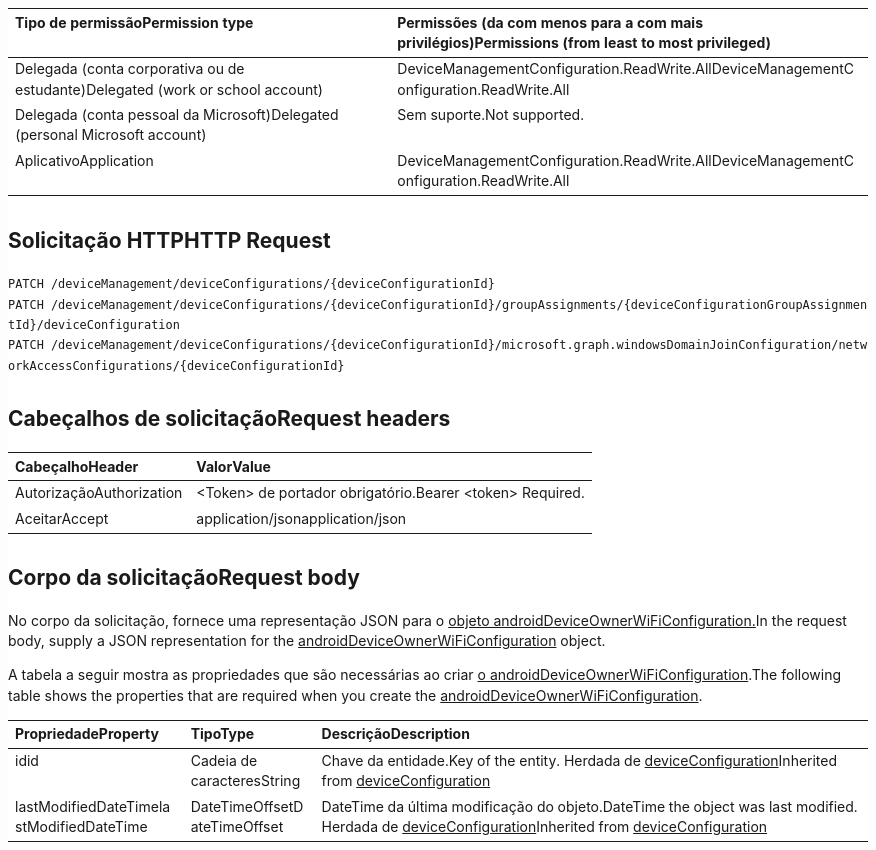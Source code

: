 |<span data-ttu-id="761dd-111">Tipo de permissão</span><span class="sxs-lookup"><span data-stu-id="761dd-111">Permission type</span></span>|<span data-ttu-id="761dd-112">Permissões (da com menos para a com mais privilégios)</span><span class="sxs-lookup"><span data-stu-id="761dd-112">Permissions (from least to most privileged)</span></span>|
|:---|:---|
|<span data-ttu-id="761dd-113">Delegada (conta corporativa ou de estudante)</span><span class="sxs-lookup"><span data-stu-id="761dd-113">Delegated (work or school account)</span></span>|<span data-ttu-id="761dd-114">DeviceManagementConfiguration.ReadWrite.All</span><span class="sxs-lookup"><span data-stu-id="761dd-114">DeviceManagementConfiguration.ReadWrite.All</span></span>|
|<span data-ttu-id="761dd-115">Delegada (conta pessoal da Microsoft)</span><span class="sxs-lookup"><span data-stu-id="761dd-115">Delegated (personal Microsoft account)</span></span>|<span data-ttu-id="761dd-116">Sem suporte.</span><span class="sxs-lookup"><span data-stu-id="761dd-116">Not supported.</span></span>|
|<span data-ttu-id="761dd-117">Aplicativo</span><span class="sxs-lookup"><span data-stu-id="761dd-117">Application</span></span>|<span data-ttu-id="761dd-118">DeviceManagementConfiguration.ReadWrite.All</span><span class="sxs-lookup"><span data-stu-id="761dd-118">DeviceManagementConfiguration.ReadWrite.All</span></span>|

## <a name="http-request"></a><span data-ttu-id="761dd-119">Solicitação HTTP</span><span class="sxs-lookup"><span data-stu-id="761dd-119">HTTP Request</span></span>

``` http
PATCH /deviceManagement/deviceConfigurations/{deviceConfigurationId}
PATCH /deviceManagement/deviceConfigurations/{deviceConfigurationId}/groupAssignments/{deviceConfigurationGroupAssignmentId}/deviceConfiguration
PATCH /deviceManagement/deviceConfigurations/{deviceConfigurationId}/microsoft.graph.windowsDomainJoinConfiguration/networkAccessConfigurations/{deviceConfigurationId}
```

## <a name="request-headers"></a><span data-ttu-id="761dd-120">Cabeçalhos de solicitação</span><span class="sxs-lookup"><span data-stu-id="761dd-120">Request headers</span></span>
|<span data-ttu-id="761dd-121">Cabeçalho</span><span class="sxs-lookup"><span data-stu-id="761dd-121">Header</span></span>|<span data-ttu-id="761dd-122">Valor</span><span class="sxs-lookup"><span data-stu-id="761dd-122">Value</span></span>|
|:---|:---|
|<span data-ttu-id="761dd-123">Autorização</span><span class="sxs-lookup"><span data-stu-id="761dd-123">Authorization</span></span>|<span data-ttu-id="761dd-124">&lt;Token&gt; de portador obrigatório.</span><span class="sxs-lookup"><span data-stu-id="761dd-124">Bearer &lt;token&gt; Required.</span></span>|
|<span data-ttu-id="761dd-125">Aceitar</span><span class="sxs-lookup"><span data-stu-id="761dd-125">Accept</span></span>|<span data-ttu-id="761dd-126">application/json</span><span class="sxs-lookup"><span data-stu-id="761dd-126">application/json</span></span>|

## <a name="request-body"></a><span data-ttu-id="761dd-127">Corpo da solicitação</span><span class="sxs-lookup"><span data-stu-id="761dd-127">Request body</span></span>
<span data-ttu-id="761dd-128">No corpo da solicitação, fornece uma representação JSON para o [objeto androidDeviceOwnerWiFiConfiguration.](../resources/intune-deviceconfig-androiddeviceownerwificonfiguration.md)</span><span class="sxs-lookup"><span data-stu-id="761dd-128">In the request body, supply a JSON representation for the [androidDeviceOwnerWiFiConfiguration](../resources/intune-deviceconfig-androiddeviceownerwificonfiguration.md) object.</span></span>

<span data-ttu-id="761dd-129">A tabela a seguir mostra as propriedades que são necessárias ao criar [o androidDeviceOwnerWiFiConfiguration](../resources/intune-deviceconfig-androiddeviceownerwificonfiguration.md).</span><span class="sxs-lookup"><span data-stu-id="761dd-129">The following table shows the properties that are required when you create the [androidDeviceOwnerWiFiConfiguration](../resources/intune-deviceconfig-androiddeviceownerwificonfiguration.md).</span></span>

|<span data-ttu-id="761dd-130">Propriedade</span><span class="sxs-lookup"><span data-stu-id="761dd-130">Property</span></span>|<span data-ttu-id="761dd-131">Tipo</span><span class="sxs-lookup"><span data-stu-id="761dd-131">Type</span></span>|<span data-ttu-id="761dd-132">Descrição</span><span class="sxs-lookup"><span data-stu-id="761dd-132">Description</span></span>|
|:---|:---|:---|
|<span data-ttu-id="761dd-133">id</span><span class="sxs-lookup"><span data-stu-id="761dd-133">id</span></span>|<span data-ttu-id="761dd-134">Cadeia de caracteres</span><span class="sxs-lookup"><span data-stu-id="761dd-134">String</span></span>|<span data-ttu-id="761dd-135">Chave da entidade.</span><span class="sxs-lookup"><span data-stu-id="761dd-135">Key of the entity.</span></span> <span data-ttu-id="761dd-136">Herdada de [deviceConfiguration](../resources/intune-shared-deviceconfiguration.md)</span><span class="sxs-lookup"><span data-stu-id="761dd-136">Inherited from [deviceConfiguration](../resources/intune-shared-deviceconfiguration.md)</span></span>|
|<span data-ttu-id="761dd-137">lastModifiedDateTime</span><span class="sxs-lookup"><span data-stu-id="761dd-137">lastModifiedDateTime</span></span>|<span data-ttu-id="761dd-138">DateTimeOffset</span><span class="sxs-lookup"><span data-stu-id="761dd-138">DateTimeOffset</span></span>|<span data-ttu-id="761dd-139">DateTime da última modificação do objeto.</span><span class="sxs-lookup"><span data-stu-id="761dd-139">DateTime the object was last modified.</span></span> <span data-ttu-id="761dd-140">Herdada de [deviceConfiguration](../resources/intune-shared-deviceconfiguration.md)</span><span class="sxs-lookup"><span data-stu-id="761dd-140">Inherited from [deviceConfiguration](../resources/intune-shared-deviceconfiguration.md)</span></span>|